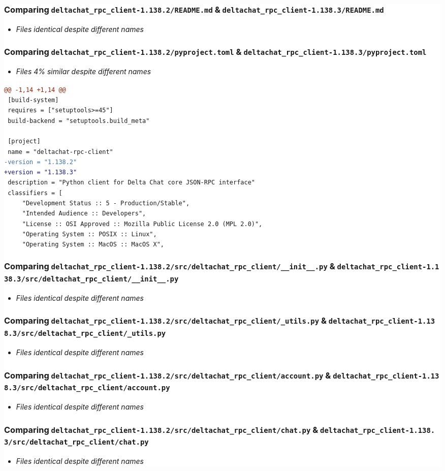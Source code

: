 ### Comparing `deltachat_rpc_client-1.138.2/README.md` & `deltachat_rpc_client-1.138.3/README.md`

 * *Files identical despite different names*

### Comparing `deltachat_rpc_client-1.138.2/pyproject.toml` & `deltachat_rpc_client-1.138.3/pyproject.toml`

 * *Files 4% similar despite different names*

```diff
@@ -1,14 +1,14 @@
 [build-system]
 requires = ["setuptools>=45"]
 build-backend = "setuptools.build_meta"
 
 [project]
 name = "deltachat-rpc-client"
-version = "1.138.2"
+version = "1.138.3"
 description = "Python client for Delta Chat core JSON-RPC interface"
 classifiers = [
     "Development Status :: 5 - Production/Stable",
     "Intended Audience :: Developers",
     "License :: OSI Approved :: Mozilla Public License 2.0 (MPL 2.0)",
     "Operating System :: POSIX :: Linux",
     "Operating System :: MacOS :: MacOS X",
```

### Comparing `deltachat_rpc_client-1.138.2/src/deltachat_rpc_client/__init__.py` & `deltachat_rpc_client-1.138.3/src/deltachat_rpc_client/__init__.py`

 * *Files identical despite different names*

### Comparing `deltachat_rpc_client-1.138.2/src/deltachat_rpc_client/_utils.py` & `deltachat_rpc_client-1.138.3/src/deltachat_rpc_client/_utils.py`

 * *Files identical despite different names*

### Comparing `deltachat_rpc_client-1.138.2/src/deltachat_rpc_client/account.py` & `deltachat_rpc_client-1.138.3/src/deltachat_rpc_client/account.py`

 * *Files identical despite different names*

### Comparing `deltachat_rpc_client-1.138.2/src/deltachat_rpc_client/chat.py` & `deltachat_rpc_client-1.138.3/src/deltachat_rpc_client/chat.py`

 * *Files identical despite different names*
